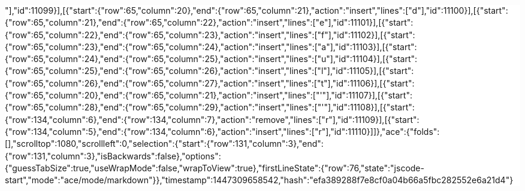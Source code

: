 "],"id":11099}],[{"start":{"row":65,"column":20},"end":{"row":65,"column":21},"action":"insert","lines":["d"],"id":11100}],[{"start":{"row":65,"column":21},"end":{"row":65,"column":22},"action":"insert","lines":["e"],"id":11101}],[{"start":{"row":65,"column":22},"end":{"row":65,"column":23},"action":"insert","lines":["f"],"id":11102}],[{"start":{"row":65,"column":23},"end":{"row":65,"column":24},"action":"insert","lines":["a"],"id":11103}],[{"start":{"row":65,"column":24},"end":{"row":65,"column":25},"action":"insert","lines":["u"],"id":11104}],[{"start":{"row":65,"column":25},"end":{"row":65,"column":26},"action":"insert","lines":["l"],"id":11105}],[{"start":{"row":65,"column":26},"end":{"row":65,"column":27},"action":"insert","lines":["t"],"id":11106}],[{"start":{"row":65,"column":20},"end":{"row":65,"column":21},"action":"insert","lines":["'"],"id":11107}],[{"start":{"row":65,"column":28},"end":{"row":65,"column":29},"action":"insert","lines":["'"],"id":11108}],[{"start":{"row":134,"column":6},"end":{"row":134,"column":7},"action":"remove","lines":["r"],"id":11109}],[{"start":{"row":134,"column":5},"end":{"row":134,"column":6},"action":"insert","lines":["r"],"id":11110}]]},"ace":{"folds":[],"scrolltop":1080,"scrollleft":0,"selection":{"start":{"row":131,"column":3},"end":{"row":131,"column":3},"isBackwards":false},"options":{"guessTabSize":true,"useWrapMode":false,"wrapToView":true},"firstLineState":{"row":76,"state":"jscode-start","mode":"ace/mode/markdown"}},"timestamp":1447309658542,"hash":"efa389288f7e8cf0a04b66a5fbc282552e6a21d4"}